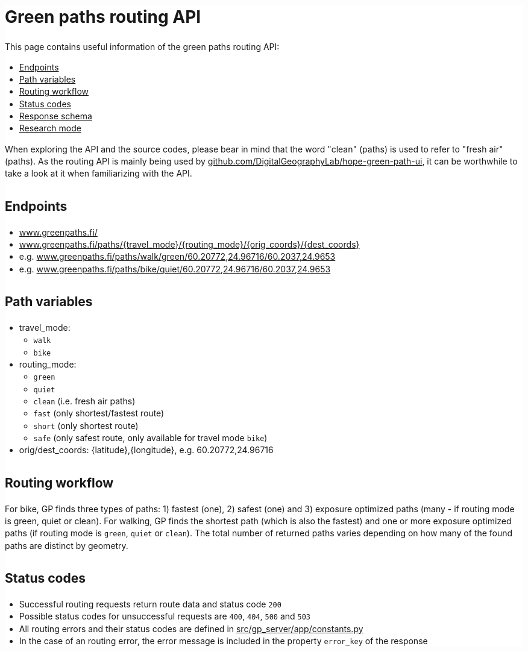 # Green paths routing API
This page contains useful information of the green paths routing API:
- [Endpoints](#Endpoints)
- [Path variables](#Path-variables)
- [Routing workflow](#Routing-workflow)
- [Status codes](#Status-codes)
- [Response schema](#Response-schema)
- [Research mode](#Research-mode)

When exploring the API and the source codes, please bear in mind that the word "clean" (paths) is used to refer to "fresh air" (paths). As the routing API is mainly being used by [github.com/DigitalGeographyLab/hope-green-path-ui](https://github.com/DigitalGeographyLab/hope-green-path-ui), it can be worthwhile to take a look at it when familiarizing with the API. 

## Endpoints
- www.greenpaths.fi/
- www.greenpaths.fi/paths/{travel_mode}/{routing_mode}/{orig_coords}/{dest_coords}
- e.g. www.greenpaths.fi/paths/walk/green/60.20772,24.96716/60.2037,24.9653
- e.g. www.greenpaths.fi/paths/bike/quiet/60.20772,24.96716/60.2037,24.9653

## Path variables
- travel_mode:
  - `walk`
  - `bike`
- routing_mode:
  - `green`
  - `quiet`
  - `clean` (i.e. fresh air paths)
  - `fast` (only shortest/fastest route)
  - `short` (only shortest route)
  - `safe`  (only safest route, only available for travel mode `bike`)
- orig/dest_coords: {latitude},{longitude}, e.g. 60.20772,24.96716

## Routing workflow
For bike, GP finds three types of paths: 1) fastest (one), 2) safest (one) and 3) exposure optimized paths (many - if routing mode is green, quiet or clean). For walking, GP finds the shortest path (which is also the fastest) and one or more exposure optimized paths (if routing mode is `green`, `quiet` or `clean`). The total number of returned paths varies depending on how many of the found paths are distinct by geometry.

## Status codes
- Successful routing requests return route data and status code `200`
- Possible status codes for unsuccessful requests are `400`, `404`, `500` and `503`
- All routing errors and their status codes are defined in [src/gp_server/app/constants.py](../src/gp_server/app/constants.py)
- In the case of an routing error, the error message is included in the property `error_key` of the response
